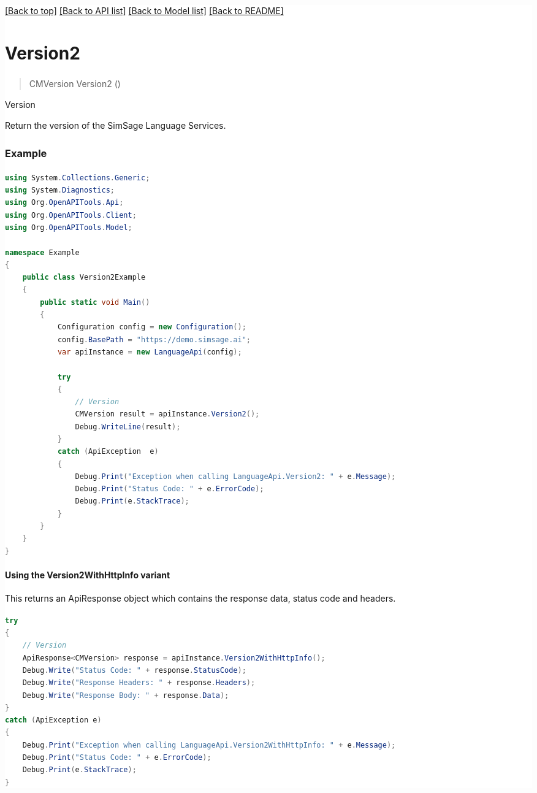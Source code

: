 [[Back to top]](#) [[Back to API list]](../README.md#documentation-for-api-endpoints) [[Back to Model list]](../README.md#documentation-for-models) [[Back to README]](../README.md)

<a id="version2"></a>
# **Version2**
> CMVersion Version2 ()

Version

Return the version of the SimSage Language Services.

### Example
```csharp
using System.Collections.Generic;
using System.Diagnostics;
using Org.OpenAPITools.Api;
using Org.OpenAPITools.Client;
using Org.OpenAPITools.Model;

namespace Example
{
    public class Version2Example
    {
        public static void Main()
        {
            Configuration config = new Configuration();
            config.BasePath = "https://demo.simsage.ai";
            var apiInstance = new LanguageApi(config);

            try
            {
                // Version
                CMVersion result = apiInstance.Version2();
                Debug.WriteLine(result);
            }
            catch (ApiException  e)
            {
                Debug.Print("Exception when calling LanguageApi.Version2: " + e.Message);
                Debug.Print("Status Code: " + e.ErrorCode);
                Debug.Print(e.StackTrace);
            }
        }
    }
}
```

#### Using the Version2WithHttpInfo variant
This returns an ApiResponse object which contains the response data, status code and headers.

```csharp
try
{
    // Version
    ApiResponse<CMVersion> response = apiInstance.Version2WithHttpInfo();
    Debug.Write("Status Code: " + response.StatusCode);
    Debug.Write("Response Headers: " + response.Headers);
    Debug.Write("Response Body: " + response.Data);
}
catch (ApiException e)
{
    Debug.Print("Exception when calling LanguageApi.Version2WithHttpInfo: " + e.Message);
    Debug.Print("Status Code: " + e.ErrorCode);
    Debug.Print(e.StackTrace);
}
```